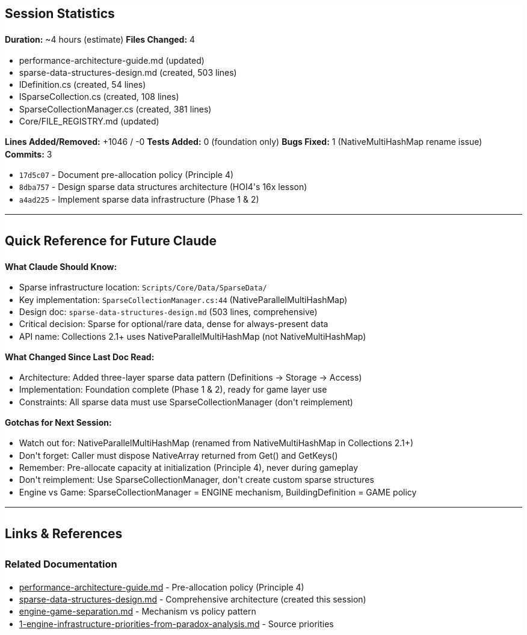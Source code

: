## Session Statistics

**Duration:** ~4 hours (estimate)
**Files Changed:** 4
- performance-architecture-guide.md (updated)
- sparse-data-structures-design.md (created, 503 lines)
- IDefinition.cs (created, 54 lines)
- ISparseCollection.cs (created, 108 lines)
- SparseCollectionManager.cs (created, 381 lines)
- Core/FILE_REGISTRY.md (updated)

**Lines Added/Removed:** +1046 / -0
**Tests Added:** 0 (foundation only)
**Bugs Fixed:** 1 (NativeMultiHashMap rename issue)
**Commits:** 3
- `17d5c07` - Document pre-allocation policy (Principle 4)
- `8dba757` - Design sparse data structures architecture (HOI4's 16x lesson)
- `a4ad225` - Implement sparse data infrastructure (Phase 1 & 2)

---

## Quick Reference for Future Claude

**What Claude Should Know:**
- Sparse infrastructure location: `Scripts/Core/Data/SparseData/`
- Key implementation: `SparseCollectionManager.cs:44` (NativeParallelMultiHashMap)
- Design doc: `sparse-data-structures-design.md` (503 lines, comprehensive)
- Critical decision: Sparse for optional/rare data, dense for always-present data
- API name: Collections 2.1+ uses NativeParallelMultiHashMap (not NativeMultiHashMap)

**What Changed Since Last Doc Read:**
- Architecture: Added three-layer sparse data pattern (Definitions → Storage → Access)
- Implementation: Foundation complete (Phase 1 & 2), ready for game layer use
- Constraints: All sparse data must use SparseCollectionManager (don't reimplement)

**Gotchas for Next Session:**
- Watch out for: NativeParallelMultiHashMap (renamed from NativeMultiHashMap in Collections 2.1+)
- Don't forget: Caller must dispose NativeArray returned from Get() and GetKeys()
- Remember: Pre-allocate capacity at initialization (Principle 4), never during gameplay
- Don't reimplement: Use SparseCollectionManager, don't create custom sparse structures
- Engine vs Game: SparseCollectionManager = ENGINE mechanism, BuildingDefinition = GAME policy

---

## Links & References

### Related Documentation
- [performance-architecture-guide.md](../../Engine/performance-architecture-guide.md) - Pre-allocation policy (Principle 4)
- [sparse-data-structures-design.md](../../Engine/sparse-data-structures-design.md) - Comprehensive architecture (created this session)
- [engine-game-separation.md](../../Engine/engine-game-separation.md) - Mechanism vs policy pattern
- [1-engine-infrastructure-priorities-from-paradox-analysis.md](1-engine-infrastructure-priorities-from-paradox-analysis.md) - Source priorities
